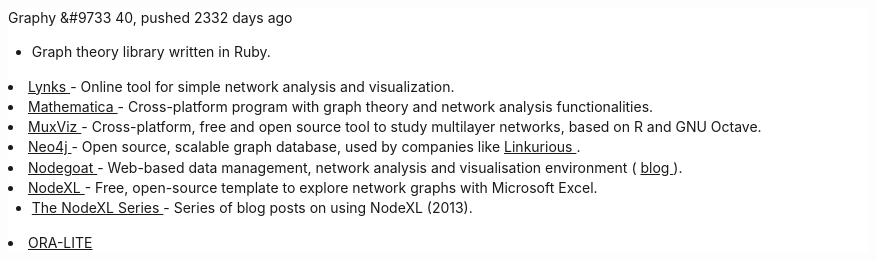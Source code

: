    Graphy
  </a>
  <span>
   &#9733 40, pushed 2332 days ago
  </span>
  - Graph theory library written in Ruby.
 </li>
 <li>
  <a href="https://lynksoft.com/">
   Lynks
  </a>
  - Online tool for simple network analysis and visualization.
 </li>
 <li>
  <a href="https://www.wolfram.com/mathematica/">
   Mathematica
  </a>
  - Cross-platform program with graph theory and network analysis functionalities.
 </li>
 <li>
  <a href="http://muxviz.net/">
   MuxViz
  </a>
  - Cross-platform, free and open source tool to study multilayer networks, based on R and GNU Octave.
 </li>
 <li>
  <a href="http://neo4j.com/">
   Neo4j
  </a>
  - Open source, scalable graph database, used by companies like
  <a href="http://linkurio.us/">
   Linkurious
  </a>
  .
 </li>
 <li>
  <a href="http://nodegoat.net/">
   Nodegoat
  </a>
  - Web-based data management, network analysis and visualisation environment (
  <a href="http://nodegoat.net/blog">
   blog
  </a>
  ).
 </li>
 <li>
  <a href="http://nodexl.codeplex.com/">
   NodeXL
  </a>
  - Free, open-source template to explore network graphs with Microsoft Excel.
  <ul>
   <li>
    <a href="https://blogs.k-state.edu/it-news/tag/nodexl/">
     The NodeXL Series
    </a>
    - Series of blog posts on using NodeXL (2013).
   </li>
  </ul>
 </li>
 <li>
  <a href="http://www.casos.cs.cmu.edu/projects/ora/">
   ORA-LITE
  </a>